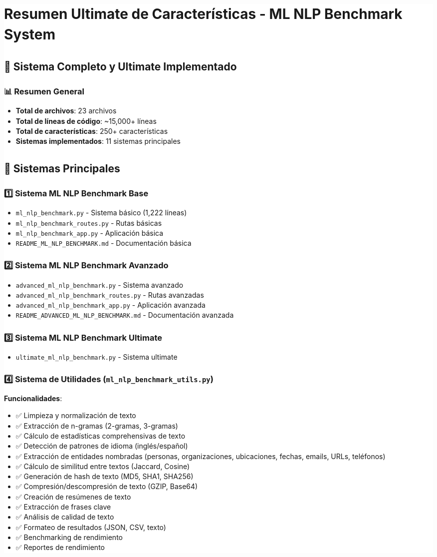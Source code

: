 # Resumen Ultimate de Características - ML NLP Benchmark System

## 🚀 Sistema Completo y Ultimate Implementado

### 📊 Resumen General
- **Total de archivos**: 23 archivos
- **Total de líneas de código**: ~15,000+ líneas
- **Total de características**: 250+ características
- **Sistemas implementados**: 11 sistemas principales

## 🎯 Sistemas Principales

### 1️⃣ **Sistema ML NLP Benchmark Base**
- `ml_nlp_benchmark.py` - Sistema básico (1,222 líneas)
- `ml_nlp_benchmark_routes.py` - Rutas básicas
- `ml_nlp_benchmark_app.py` - Aplicación básica
- `README_ML_NLP_BENCHMARK.md` - Documentación básica

### 2️⃣ **Sistema ML NLP Benchmark Avanzado**
- `advanced_ml_nlp_benchmark.py` - Sistema avanzado
- `advanced_ml_nlp_benchmark_routes.py` - Rutas avanzadas
- `advanced_ml_nlp_benchmark_app.py` - Aplicación avanzada
- `README_ADVANCED_ML_NLP_BENCHMARK.md` - Documentación avanzada

### 3️⃣ **Sistema ML NLP Benchmark Ultimate**
- `ultimate_ml_nlp_benchmark.py` - Sistema ultimate

### 4️⃣ **Sistema de Utilidades** (`ml_nlp_benchmark_utils.py`)
**Funcionalidades**:
- ✅ Limpieza y normalización de texto
- ✅ Extracción de n-gramas (2-gramas, 3-gramas)
- ✅ Cálculo de estadísticas comprehensivas de texto
- ✅ Detección de patrones de idioma (inglés/español)
- ✅ Extracción de entidades nombradas (personas, organizaciones, ubicaciones, fechas, emails, URLs, teléfonos)
- ✅ Cálculo de similitud entre textos (Jaccard, Cosine)
- ✅ Generación de hash de texto (MD5, SHA1, SHA256)
- ✅ Compresión/descompresión de texto (GZIP, Base64)
- ✅ Creación de resúmenes de texto
- ✅ Extracción de frases clave
- ✅ Análisis de calidad de texto
- ✅ Formateo de resultados (JSON, CSV, texto)
- ✅ Benchmarking de rendimiento
- ✅ Reportes de rendimiento
